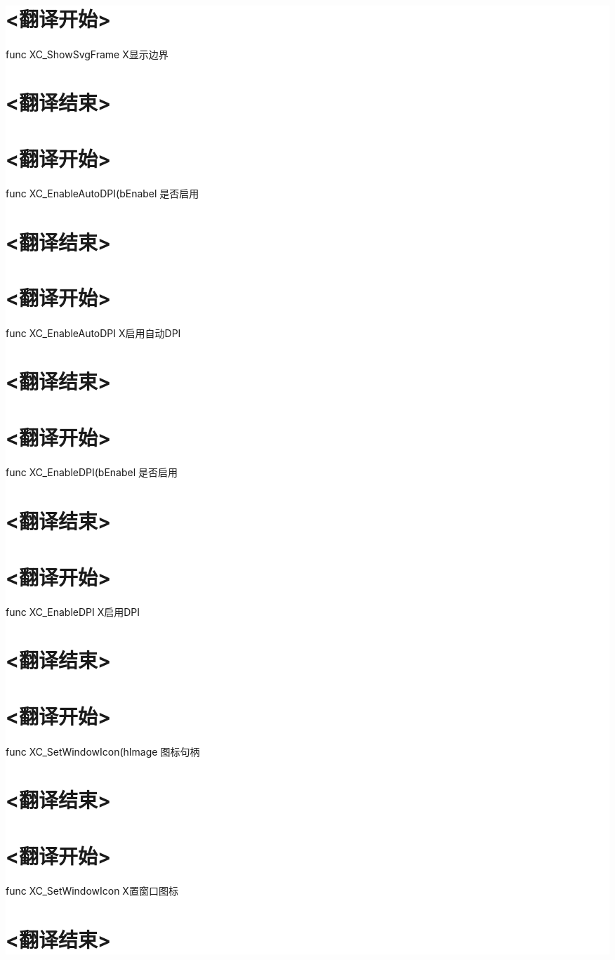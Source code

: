 # <翻译开始>
func XC_ShowSvgFrame
X显示边界
# <翻译结束>


# <翻译开始>
func XC_EnableAutoDPI(bEnabel
是否启用
# <翻译结束>

# <翻译开始>
func XC_EnableAutoDPI
X启用自动DPI
# <翻译结束>


# <翻译开始>
func XC_EnableDPI(bEnabel
是否启用
# <翻译结束>

# <翻译开始>
func XC_EnableDPI
X启用DPI
# <翻译结束>


# <翻译开始>
func XC_SetWindowIcon(hImage
图标句柄
# <翻译结束>

# <翻译开始>
func XC_SetWindowIcon
X置窗口图标
# <翻译结束>

